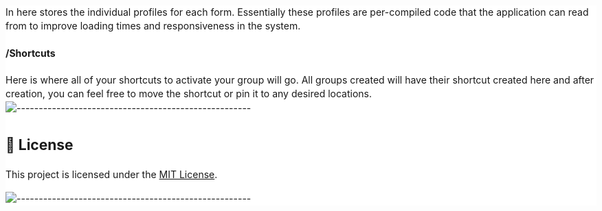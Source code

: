 In here stores the individual profiles for each form. Essentially these profiles are per-compiled code that the application can read from to improve loading times and responsiveness in the system.
#### /Shortcuts
Here is where all of your shortcuts to activate your group will go. All groups created will have their shortcut created here and after creation, you can feel free to move the shortcut or pin it to any desired locations.
![-----------------------------------------------------](https://user-images.githubusercontent.com/56088716/103312593-8a37ff80-49eb-11eb-91d3-75488e21a0a9.png)
## 📜 License
This project is licensed under the [MIT License](https://github.com/tjackenpacken/taskbar-groups/blob/master/LICENSE).

![-----------------------------------------------------](https://user-images.githubusercontent.com/56088716/103312593-8a37ff80-49eb-11eb-91d3-75488e21a0a9.png)
